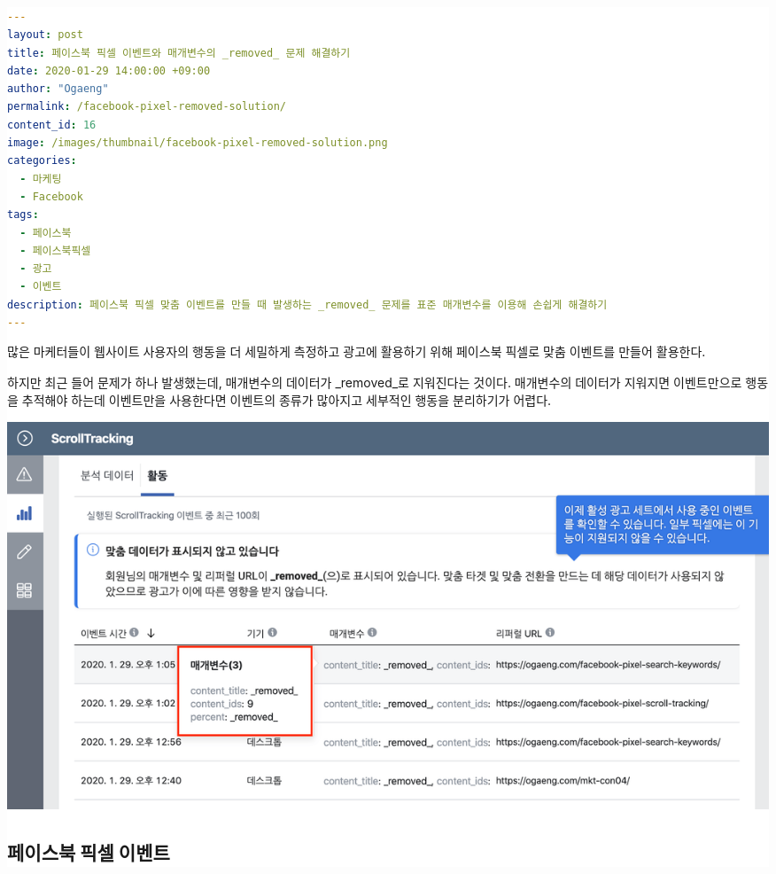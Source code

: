```yaml
---
layout: post
title: 페이스북 픽셀 이벤트와 매개변수의 _removed_ 문제 해결하기
date: 2020-01-29 14:00:00 +09:00
author: "Ogaeng"
permalink: /facebook-pixel-removed-solution/
content_id: 16
image: /images/thumbnail/facebook-pixel-removed-solution.png
categories:
  - 마케팅
  - Facebook
tags:
  - 페이스북
  - 페이스북픽셀
  - 광고
  - 이벤트
description: 페이스북 픽셀 맞춤 이벤트를 만들 때 발생하는 _removed_ 문제를 표준 매개변수를 이용해 손쉽게 해결하기
---
```


많은 마케터들이 웹사이트 사용자의 행동을 더 세밀하게 측정하고 광고에 활용하기 위해 페이스북 픽셀로 맞춤 이벤트를 만들어 활용한다.

하지만 최근 들어 문제가 하나 발생했는데, 매개변수의 데이터가 \_removed\_로 지워진다는 것이다. 매개변수의 데이터가 지워지면 이벤트만으로 행동을 추적해야 하는데 이벤트만을 사용한다면 이벤트의 종류가 많아지고 세부적인 행동을 분리하기가 어렵다.

![페이스북 픽셀 _removed_ 현상](/images/post/16/01-pixel-removed.png)

## 페이스북 픽셀 이벤트
